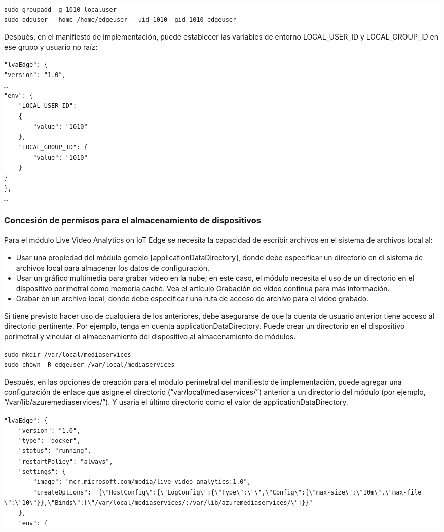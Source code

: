 ```
sudo groupadd -g 1010 localuser
sudo adduser --home /home/edgeuser --uid 1010 -gid 1010 edgeuser
```

Después, en el manifiesto de implementación, puede establecer las variables de entorno LOCAL_USER_ID y LOCAL_GROUP_ID en ese grupo y usuario no raíz:

```
"lvaEdge": {
"version": "1.0",
…
"env": {
    "LOCAL_USER_ID": 
    {
        "value": "1010"
    },
    "LOCAL_GROUP_ID": {
        "value": "1010"
    }
}
},
…
```

### <a name="granting-permissions-to-device-storage"></a>Concesión de permisos para el almacenamiento de dispositivos

Para el módulo Live Video Analytics on IoT Edge se necesita la capacidad de escribir archivos en el sistema de archivos local al:

* Usar una propiedad del módulo gemelo [[applicationDataDirectory](module-twin-configuration-schema.md#module-twin-properties)], donde debe especificar un directorio en el sistema de archivos local para almacenar los datos de configuración.
* Usar un gráfico multimedia para grabar vídeo en la nube; en este caso, el módulo necesita el uso de un directorio en el dispositivo perimetral como memoria caché. Vea el artículo [Grabación de vídeo continua](continuous-video-recording-concept.md) para más información.
* [Grabar en un archivo local](event-based-video-recording-concept.md#video-recording-based-on-events-from-other-sources), donde debe especificar una ruta de acceso de archivo para el vídeo grabado.

Si tiene previsto hacer uso de cualquiera de los anteriores, debe asegurarse de que la cuenta de usuario anterior tiene acceso al directorio pertinente. Por ejemplo, tenga en cuenta applicationDataDirectory. Puede crear un directorio en el dispositivo perimetral y vincular el almacenamiento del dispositivo al almacenamiento de módulos. 

```
sudo mkdir /var/local/mediaservices
sudo chown -R edgeuser /var/local/mediaservices
```

Después, en las opciones de creación para el módulo perimetral del manifiesto de implementación, puede agregar una configuración de enlace que asigne el directorio (“var/local/mediaservices/”) anterior a un directorio del módulo (por ejemplo, “/var/lib/azuremediaservices/”). Y usaría el último directorio como el valor de applicationDataDirectory.

```
"lvaEdge": {
    "version": "1.0",
    "type": "docker",
    "status": "running",
    "restartPolicy": "always",
    "settings": {
        "image": "mcr.microsoft.com/media/live-video-analytics:1.0",
        "createOptions": "{\"HostConfig\":{\"LogConfig\":{\"Type\":\"\",\"Config\":{\"max-size\":\"10m\",\"max-file\":\"10\"}},\"Binds\":[\"/var/local/mediaservices/:/var/lib/azuremediaservices/\"]}}"
    },
    "env": {
```